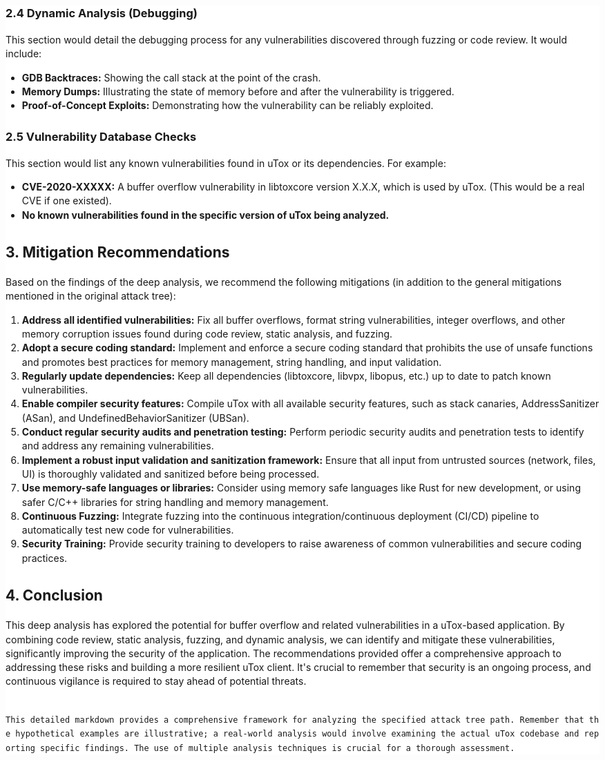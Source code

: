 ### 2.4 Dynamic Analysis (Debugging)

This section would detail the debugging process for any vulnerabilities discovered through fuzzing or code review.  It would include:

*   **GDB Backtraces:**  Showing the call stack at the point of the crash.
*   **Memory Dumps:**  Illustrating the state of memory before and after the vulnerability is triggered.
*   **Proof-of-Concept Exploits:**  Demonstrating how the vulnerability can be reliably exploited.

### 2.5 Vulnerability Database Checks

This section would list any known vulnerabilities found in uTox or its dependencies.  For example:

*   **CVE-2020-XXXXX:**  A buffer overflow vulnerability in libtoxcore version X.X.X, which is used by uTox.  (This would be a real CVE if one existed).
*   **No known vulnerabilities found in the specific version of uTox being analyzed.**

## 3. Mitigation Recommendations

Based on the findings of the deep analysis, we recommend the following mitigations (in addition to the general mitigations mentioned in the original attack tree):

1.  **Address all identified vulnerabilities:**  Fix all buffer overflows, format string vulnerabilities, integer overflows, and other memory corruption issues found during code review, static analysis, and fuzzing.
2.  **Adopt a secure coding standard:**  Implement and enforce a secure coding standard that prohibits the use of unsafe functions and promotes best practices for memory management, string handling, and input validation.
3.  **Regularly update dependencies:**  Keep all dependencies (libtoxcore, libvpx, libopus, etc.) up to date to patch known vulnerabilities.
4.  **Enable compiler security features:**  Compile uTox with all available security features, such as stack canaries, AddressSanitizer (ASan), and UndefinedBehaviorSanitizer (UBSan).
5.  **Conduct regular security audits and penetration testing:**  Perform periodic security audits and penetration tests to identify and address any remaining vulnerabilities.
6.  **Implement a robust input validation and sanitization framework:**  Ensure that all input from untrusted sources (network, files, UI) is thoroughly validated and sanitized before being processed.
7.  **Use memory-safe languages or libraries:** Consider using memory safe languages like Rust for new development, or using safer C/C++ libraries for string handling and memory management.
8. **Continuous Fuzzing:** Integrate fuzzing into the continuous integration/continuous deployment (CI/CD) pipeline to automatically test new code for vulnerabilities.
9. **Security Training:** Provide security training to developers to raise awareness of common vulnerabilities and secure coding practices.

## 4. Conclusion

This deep analysis has explored the potential for buffer overflow and related vulnerabilities in a uTox-based application. By combining code review, static analysis, fuzzing, and dynamic analysis, we can identify and mitigate these vulnerabilities, significantly improving the security of the application. The recommendations provided offer a comprehensive approach to addressing these risks and building a more resilient uTox client.  It's crucial to remember that security is an ongoing process, and continuous vigilance is required to stay ahead of potential threats.
```

This detailed markdown provides a comprehensive framework for analyzing the specified attack tree path. Remember that the hypothetical examples are illustrative; a real-world analysis would involve examining the actual uTox codebase and reporting specific findings. The use of multiple analysis techniques is crucial for a thorough assessment.